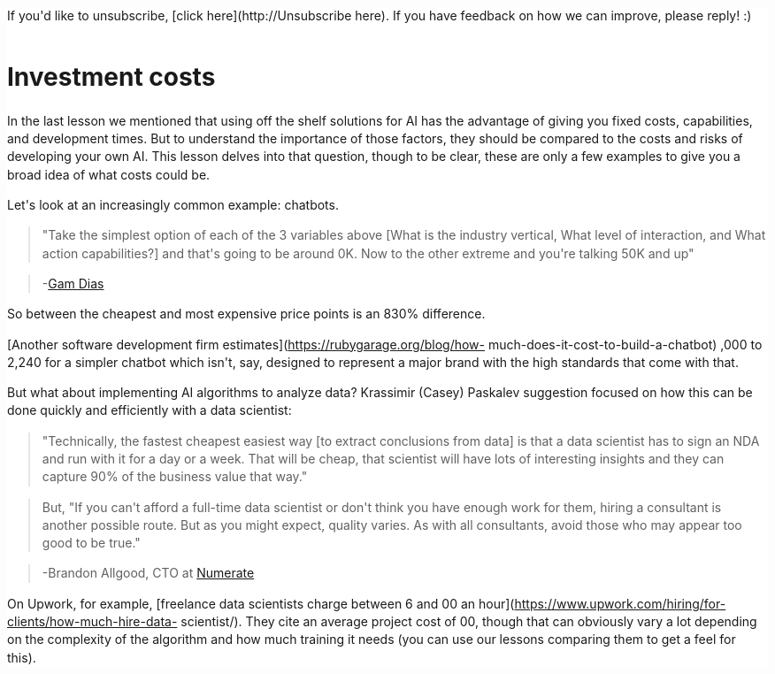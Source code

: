 

If you'd like to unsubscribe, [click here](http://<unsubscribe>Unsubscribe
here</unsubscribe>). If you have feedback on how we can improve, please reply!
:)


# Investment costs

In the last lesson we mentioned that using off the shelf solutions for AI has
the advantage of giving you fixed costs, capabilities, and development times.
But to understand the importance of those factors, they should be compared to
the costs and risks of developing your own AI. This lesson delves into that
question, though to be clear, these are only a few examples to give you a
broad idea of what costs could be.

Let's look at an increasingly common example: chatbots.

> "Take the simplest option of each of the 3 variables above [What is the
industry vertical, What level of interaction, and What action capabilities?]
and that's going to be around 0K. Now to the other extreme and you're talking
50K and up"

>

> -[Gam Dias](https://www.quora.com/profile/Gam-Dias)

So between the cheapest and most expensive price points is an 830% difference.

[Another software development firm estimates](https://rubygarage.org/blog/how-
much-does-it-cost-to-build-a-chatbot) ,000 to 2,240 for a simpler chatbot
which isn't, say, designed to represent a major brand with the high standards
that come with that.

But what about implementing AI algorithms to analyze data? Krassimir (Casey)
Paskalev suggestion focused on how this can be done quickly and efficiently
with a data scientist:

> "Technically, the fastest cheapest easiest way [to extract conclusions from
data] is that a data scientist has to sign an NDA and run with it for a day or
a week. That will be cheap, that scientist will have lots of interesting
insights and they can capture 90% of the business value that way."

>

> But, "If you can't afford a full-time data scientist or don't think you have
enough work for them, hiring a consultant is another possible route. But as
you might expect, quality varies. As with all consultants, avoid those who may
appear too good to be true."

>

> -Brandon Allgood, CTO at [Numerate](http://www.numerate.com/ "Page 10" )

On Upwork, for example, [freelance data scientists charge between 6 and 00 an
hour](https://www.upwork.com/hiring/for-clients/how-much-hire-data-
scientist/). They cite an average project cost of 00, though that can
obviously vary a lot depending on the complexity of the algorithm and how much
training it needs (you can use our lessons comparing them to get a feel for
this).
